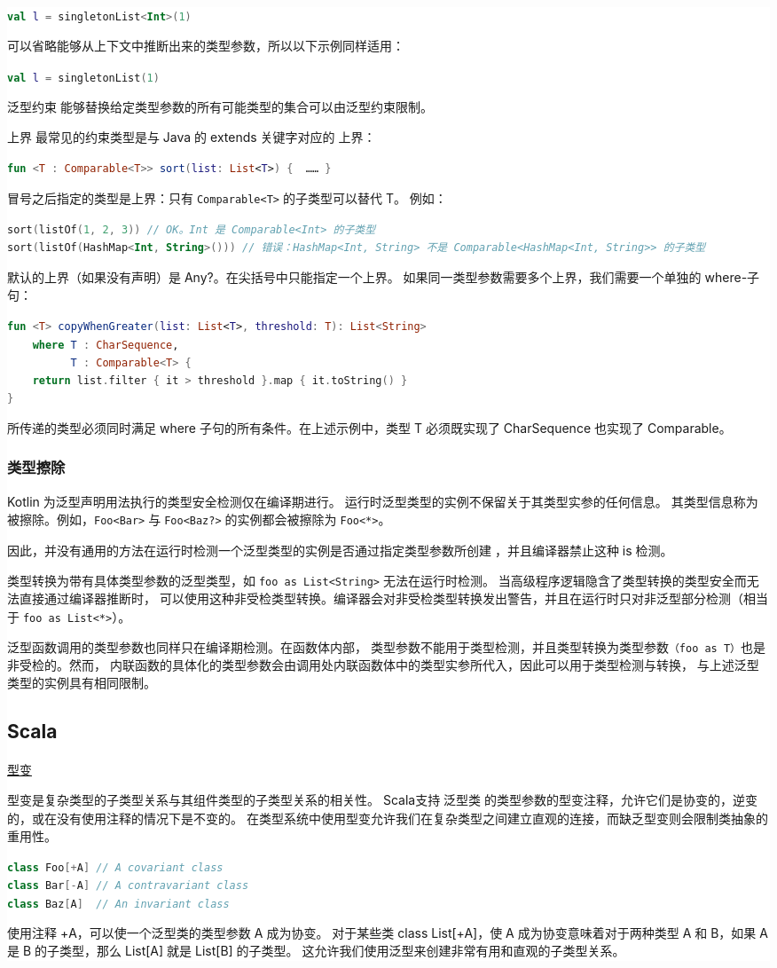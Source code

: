 ```kotlin
val l = singletonList<Int>(1)
```

可以省略能够从上下文中推断出来的类型参数，所以以下示例同样适用：

```kotlin
val l = singletonList(1)
```

泛型约束
能够替换给定类型参数的所有可能类型的集合可以由泛型约束限制。

上界
最常见的约束类型是与 Java 的 extends 关键字对应的 上界：

```kotlin
fun <T : Comparable<T>> sort(list: List<T>) {  …… }
```

冒号之后指定的类型是上界：只有 `Comparable<T>` 的子类型可以替代 T。 例如：

```kotlin
sort(listOf(1, 2, 3)) // OK。Int 是 Comparable<Int> 的子类型
sort(listOf(HashMap<Int, String>())) // 错误：HashMap<Int, String> 不是 Comparable<HashMap<Int, String>> 的子类型
```

默认的上界（如果没有声明）是 Any?。在尖括号中只能指定一个上界。 如果同一类型参数需要多个上界，我们需要一个单独的 where-子句：

```kotlin
fun <T> copyWhenGreater(list: List<T>, threshold: T): List<String>
    where T : CharSequence,
          T : Comparable<T> {
    return list.filter { it > threshold }.map { it.toString() }
}
```

所传递的类型必须同时满足 where 子句的所有条件。在上述示例中，类型 T 必须既实现了 CharSequence 也实现了 Comparable。

### 类型擦除

Kotlin 为泛型声明用法执行的类型安全检测仅在编译期进行。 运行时泛型类型的实例不保留关于其类型实参的任何信息。 其类型信息称为被擦除。例如，`Foo<Bar>` 与 `Foo<Baz?>` 的实例都会被擦除为 `Foo<*>`。

因此，并没有通用的方法在运行时检测一个泛型类型的实例是否通过指定类型参数所创建 ，并且编译器禁止这种 is 检测。

类型转换为带有具体类型参数的泛型类型，如 `foo as List<String>` 无法在运行时检测。 当高级程序逻辑隐含了类型转换的类型安全而无法直接通过编译器推断时， 可以使用这种非受检类型转换。编译器会对非受检类型转换发出警告，并且在运行时只对非泛型部分检测（相当于 `foo as List<*>`）。

泛型函数调用的类型参数也同样只在编译期检测。在函数体内部， 类型参数不能用于类型检测，并且类型转换为类型参数`（foo as T）`也是非受检的。然而， 内联函数的具体化的类型参数会由调用处内联函数体中的类型实参所代入，因此可以用于类型检测与转换， 与上述泛型类型的实例具有相同限制。

## Scala

[型变](https://docs.scala-lang.org/zh-cn/tour/variances.html)

型变是复杂类型的子类型关系与其组件类型的子类型关系的相关性。 Scala支持 泛型类 的类型参数的型变注释，允许它们是协变的，逆变的，或在没有使用注释的情况下是不变的。 在类型系统中使用型变允许我们在复杂类型之间建立直观的连接，而缺乏型变则会限制类抽象的重用性。

```scala
class Foo[+A] // A covariant class
class Bar[-A] // A contravariant class
class Baz[A]  // An invariant class
```

使用注释 +A，可以使一个泛型类的类型参数 A 成为协变。 对于某些类 class List[+A]，使 A 成为协变意味着对于两种类型 A 和 B，如果 A 是 B 的子类型，那么 List[A] 就是 List[B] 的子类型。 这允许我们使用泛型来创建非常有用和直观的子类型关系。

